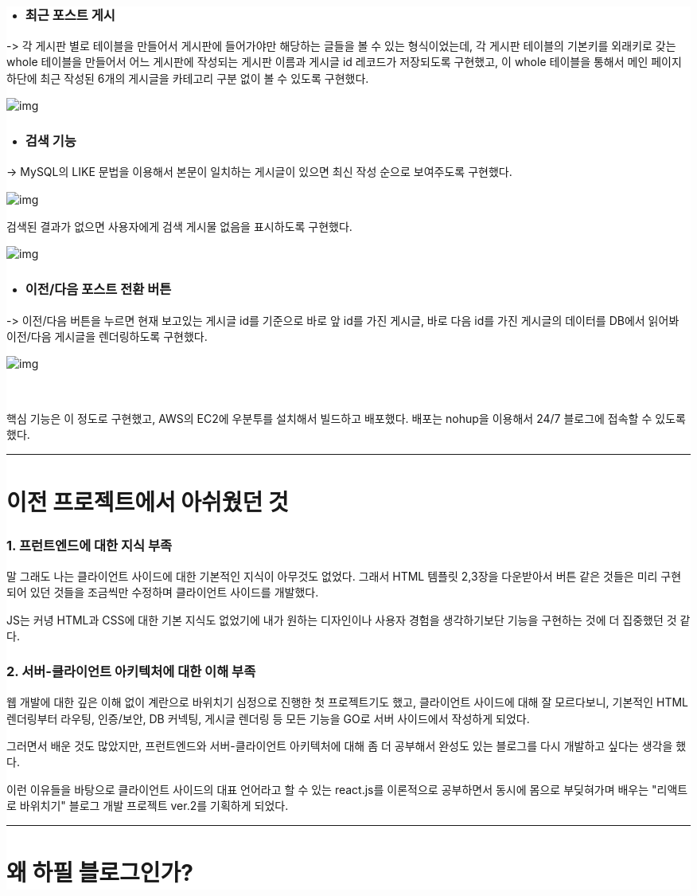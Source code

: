 * ### 최근 포스트 게시

-> 각 게시판 별로 테이블을 만들어서 게시판에 들어가야만 해당하는 글들을 볼 수 있는 형식이었는데, 각 게시판 테이블의 기본키를 외래키로 갖는 whole 테이블을 만들어서 어느 게시판에 작성되는 게시판 이름과 게시글 id 레코드가 저장되도록 구현했고, 이 whole 테이블을 통해서 메인 페이지 하단에 최근 작성된 6개의 게시글을 카테고리 구분 없이 볼 수 있도록 구현했다.

![img](http://localhost:8080/IMAGES/230605-6.png)

* ### 검색 기능

-> MySQL의 LIKE 문법을 이용해서 본문이 일치하는 게시글이 있으면 최신 작성 순으로 보여주도록 구현했다. 

![img](http://localhost:8080/IMAGES/230605-7.png)

검색된 결과가 없으면 사용자에게 검색 게시물 없음을 표시하도록 구현했다.

![img](http://localhost:8080/IMAGES/230605-8.png)

* ### 이전/다음 포스트 전환 버튼

-> 이전/다음 버튼을 누르면 현재 보고있는 게시글 id를 기준으로 바로 앞 id를 가진 게시글, 바로 다음 id를 가진 게시글의 데이터를 DB에서 읽어봐 이전/다음 게시글을 렌더링하도록 구현했다.

![img](http://localhost:8080/IMAGES/230605-9.png)

<br>

핵심 기능은 이 정도로 구현했고, AWS의 EC2에 우분투를 설치해서 빌드하고 배포했다. 배포는 nohup을 이용해서 24/7 블로그에 접속할 수 있도록 했다.

---

# 이전 프로젝트에서 아쉬웠던 것

### 1. 프런트엔드에 대한 지식 부족

말 그래도 나는 클라이언트 사이드에 대한 기본적인 지식이 아무것도 없었다. 그래서 HTML 템플릿 2,3장을 다운받아서 버튼 같은 것들은 미리 구현되어 있던 것들을 조금씩만 수정하며 클라이언트 사이드를 개발했다.

JS는 커녕 HTML과 CSS에 대한 기본 지식도 없었기에 내가 원하는 디자인이나 사용자 경험을 생각하기보단 기능을 구현하는 것에 더 집중했던 것 같다.

### 2. 서버-클라이언트 아키텍처에 대한 이해 부족

웹 개발에 대한 깊은 이해 없이 계란으로 바위치기 심정으로 진행한 첫 프로젝트기도 했고, 클라이언트 사이드에 대해 잘 모르다보니, 기본적인 HTML 렌더링부터 라우팅, 인증/보안, DB 커넥팅, 게시글 렌더링 등 모든 기능을 GO로 서버 사이드에서 작성하게 되었다.

그러면서 배운 것도 많았지만, 프런트엔드와 서버-클라이언트 아키텍처에 대해 좀 더 공부해서 완성도 있는 블로그를 다시 개발하고 싶다는 생각을 했다.

이런 이유들을 바탕으로 클라이언트 사이드의 대표 언어라고 할 수 있는 react.js를 이론적으로 공부하면서 동시에 몸으로 부딪혀가며 배우는 "리액트로 바위치기" 블로그 개발 프로젝트 ver.2를 기획하게 되었다.

---

# 왜 하필 블로그인가?
